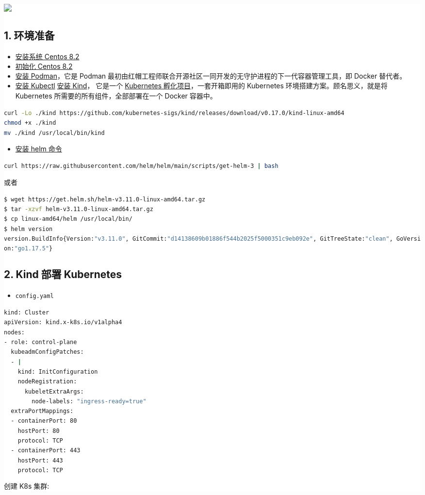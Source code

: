 ![](https://i-blog.csdnimg.cn/blog_migrate/92a272f0369af88641a32e1237211a48.png)



##  1. 环境准备
- [安装系统 Centos 8.2](https://blog.csdn.net/xixihahalelehehe/article/details/127616480)
- [初始化  Centos 8.2](https://blog.csdn.net/xixihahalelehehe/article/details/127641551)
- [安装 Podman](https://blog.csdn.net/xixihahalelehehe/article/details/127953530)，它是 Podman 最初由红帽工程师联合开源社区一同开发的无守护进程的下一代容器管理工具，即 Docker 替代者。
- [安装 Kubectl](https://kubernetes.io/docs/tasks/tools/) 
 [安装 Kind](https://blog.csdn.net/xixihahalelehehe/article/details/121968488)， 它是一个 [Kubernetes 孵化项目](https://www.cncf.io/projects/)，一套开箱即用的 Kubernetes 环境搭建方案。顾名思义，就是将 Kubernetes 所需要的所有组件，全部部署在一个 Docker 容器中。

```bash
curl -Lo ./kind https://github.com/kubernetes-sigs/kind/releases/download/v0.17.0/kind-linux-amd64
chmod +x ./kind
mv ./kind /usr/local/bin/kind
```
- [安装 helm 命令](https://helm.sh/docs/intro/install/)

```bash
curl https://raw.githubusercontent.com/helm/helm/main/scripts/get-helm-3 | bash
```
或者

```bash
$ wget https://get.helm.sh/helm-v3.11.0-linux-amd64.tar.gz
$ tar -xzvf helm-v3.11.0-linux-amd64.tar.gz
$ cp linux-amd64/helm /usr/local/bin/
$ helm version
version.BuildInfo{Version:"v3.11.0", GitCommit:"d14138609b01886f544b2025f5000351c9eb092e", GitTreeState:"clean", GoVersion:"go1.17.5"}
```
## 2. Kind 部署 Kubernetes
- `config.yaml`
```bash
kind: Cluster
apiVersion: kind.x-k8s.io/v1alpha4
nodes:
- role: control-plane
  kubeadmConfigPatches:
  - |
    kind: InitConfiguration
    nodeRegistration:
      kubeletExtraArgs:
        node-labels: "ingress-ready=true"
  extraPortMappings:
  - containerPort: 80
    hostPort: 80
    protocol: TCP
  - containerPort: 443
    hostPort: 443
    protocol: TCP
```
创建 K8s 集群:
